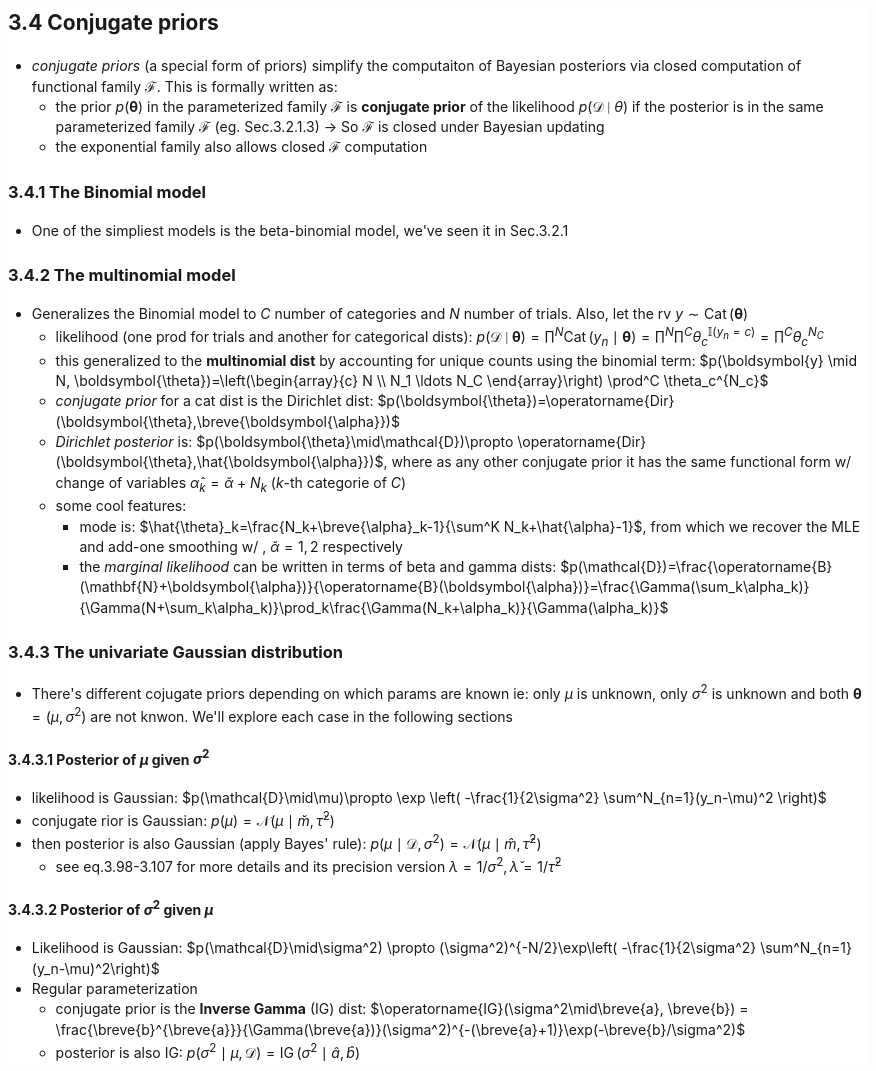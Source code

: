 ## 3.4 Conjugate priors

- *conjugate priors* (a special form of priors) simplify the computaiton of Bayesian posteriors via closed computation of functional family $\mathcal{F}$. This is formally written as: 
    - the prior $p(\boldsymbol{\theta})$ in the parameterized family $\mathcal{F}$ is **conjugate prior** of the likelihood $p(\mathcal{D}\mid{\theta})$ if the posterior is in the same parameterized family $\mathcal{F}$ (eg. Sec.3.2.1.3) $\rightarrow$ So $\mathcal{F}$ is closed under Bayesian updating
    - the exponential family also allows closed $\mathcal{F}$ computation

### 3.4.1 The Binomial model
- One of the simpliest models is the beta-binomial model, we've seen it in Sec.3.2.1

### 3.4.2 The multinomial model
- Generalizes the Binomial model to $C$ number of categories and $N$ number of trials. Also, let the rv $y\sim\operatorname{Cat}(\boldsymbol{\theta})$
    - likelihood (one prod for trials and another for categorical dists): $p(\mathcal{D}\mid\boldsymbol{\theta})=\prod^N \operatorname{Cat}(y_n\mid\boldsymbol{\theta})=\prod^N\prod^C\theta_c^{\mathbb{I}(y_n=c)}=\prod^C\theta_c^{N_C}$
    - this generalized to the **multinomial dist** by accounting for unique counts using the binomial term: $p(\boldsymbol{y} \mid N, \boldsymbol{\theta})=\left(\begin{array}{c} N \\ N_1 \ldots N_C \end{array}\right) \prod^C \theta_c^{N_c}$
    - *conjugate prior* for a cat dist is the Dirichlet dist: $p(\boldsymbol{\theta})=\operatorname{Dir}(\boldsymbol{\theta},\breve{\boldsymbol{\alpha}})$
    - *Dirichlet posterior* is: $p(\boldsymbol{\theta}\mid\mathcal{D})\propto \operatorname{Dir}(\boldsymbol{\theta},\hat{\boldsymbol{\alpha}})$, where as any other conjugate prior it has the same functional form w/ change of variables $\hat{\alpha}_k=\breve{\alpha}+N_k$ ($k$-th categorie of $C$)
    - some cool features:
        - mode is: $\hat{\theta}_k=\frac{N_k+\breve{\alpha}_k-1}{\sum^K N_k+\hat{\alpha}-1}$, from which we recover the MLE and add-one smoothing w/ , $\breve{\alpha}=1,2$ respectively
        - the *marginal likelihood* can be written in terms of beta and gamma dists: $p(\mathcal{D})=\frac{\operatorname{B}(\mathbf{N}+\boldsymbol{\alpha})}{\operatorname{B}(\boldsymbol{\alpha})}=\frac{\Gamma(\sum_k\alpha_k)}{\Gamma(N+\sum_k\alpha_k)}\prod_k\frac{\Gamma(N_k+\alpha_k)}{\Gamma(\alpha_k)}$
        
### 3.4.3 The univariate Gaussian distribution
- There's different cojugate priors depending on which params are known ie: only $\mu$ is unknown, only $\sigma^2$ is unknown and both $\boldsymbol{\theta}=(\mu, \sigma^2)$ are not knwon. We'll explore each case in the following sections

#### 3.4.3.1 Posterior of $\mu$ given $\sigma^2$
- likelihood is Gaussian: $p(\mathcal{D}\mid\mu)\propto \exp \left( -\frac{1}{2\sigma^2} \sum^N_{n=1}(y_n-\mu)^2 \right)$
- conjugate rior is Gaussian: $p(\mu)=\mathcal{N}(\mu\mid \breve{m},\breve{\tau}^2)$
- then posterior is also Gaussian (apply Bayes' rule): $p(\mu\mid\mathcal{D},\sigma^2)=\mathcal{N}(\mu\mid \hat{m},\hat{\tau}^2)$
    - see eq.3.98-3.107 for more details and its precision version $\lambda=1/\sigma^2, \breve{\lambda}=1/\breve{\tau}^2$

#### 3.4.3.2 Posterior of $\sigma^2$ given $\mu$
- Likelihood is Gaussian: $p(\mathcal{D}\mid\sigma^2) \propto (\sigma^2)^{-N/2}\exp\left( -\frac{1}{2\sigma^2} \sum^N_{n=1}(y_n-\mu)^2\right)$
- Regular parameterization 
    - conjugate prior is the **Inverse Gamma** (IG) dist: $\operatorname{IG}(\sigma^2\mid\breve{a}, \breve{b}) = \frac{\breve{b}^{\breve{a}}}{\Gamma(\breve{a})}(\sigma^2)^{-(\breve{a}+1)}\exp(-\breve{b}/\sigma^2)$
    - posterior is also IG: $p(\sigma^2\mid\mu,\mathcal{D})=\operatorname{IG}(\sigma^2\mid\hat{a},\hat{b})$
